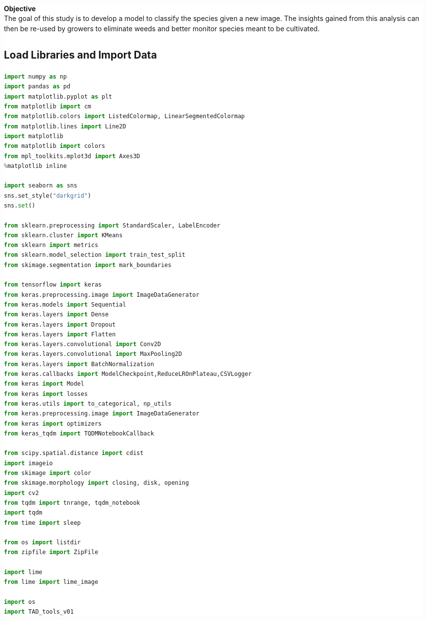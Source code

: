 **Objective**  
The goal of this study is to develop a model to classify the species given a new image. The insights gained from this analysis can then be re-used by growers to eliminate weeds and better monitor species meant to be cultivated.

## Load Libraries and Import Data


```python
import numpy as np
import pandas as pd
import matplotlib.pyplot as plt
from matplotlib import cm
from matplotlib.colors import ListedColormap, LinearSegmentedColormap
from matplotlib.lines import Line2D
import matplotlib
from matplotlib import colors
from mpl_toolkits.mplot3d import Axes3D
%matplotlib inline

import seaborn as sns
sns.set_style("darkgrid")
sns.set()

from sklearn.preprocessing import StandardScaler, LabelEncoder
from sklearn.cluster import KMeans
from sklearn import metrics
from sklearn.model_selection import train_test_split
from skimage.segmentation import mark_boundaries

from tensorflow import keras
from keras.preprocessing.image import ImageDataGenerator
from keras.models import Sequential
from keras.layers import Dense
from keras.layers import Dropout
from keras.layers import Flatten
from keras.layers.convolutional import Conv2D
from keras.layers.convolutional import MaxPooling2D
from keras.layers import BatchNormalization
from keras.callbacks import ModelCheckpoint,ReduceLROnPlateau,CSVLogger
from keras import Model
from keras import losses
from keras.utils import to_categorical, np_utils
from keras.preprocessing.image import ImageDataGenerator
from keras import optimizers
from keras_tqdm import TQDMNotebookCallback

from scipy.spatial.distance import cdist
import imageio
from skimage import color
from skimage.morphology import closing, disk, opening
import cv2
from tqdm import tnrange, tqdm_notebook
import tqdm
from time import sleep

from os import listdir
from zipfile import ZipFile

import lime
from lime import lime_image

import os
import TAD_tools_v01
```